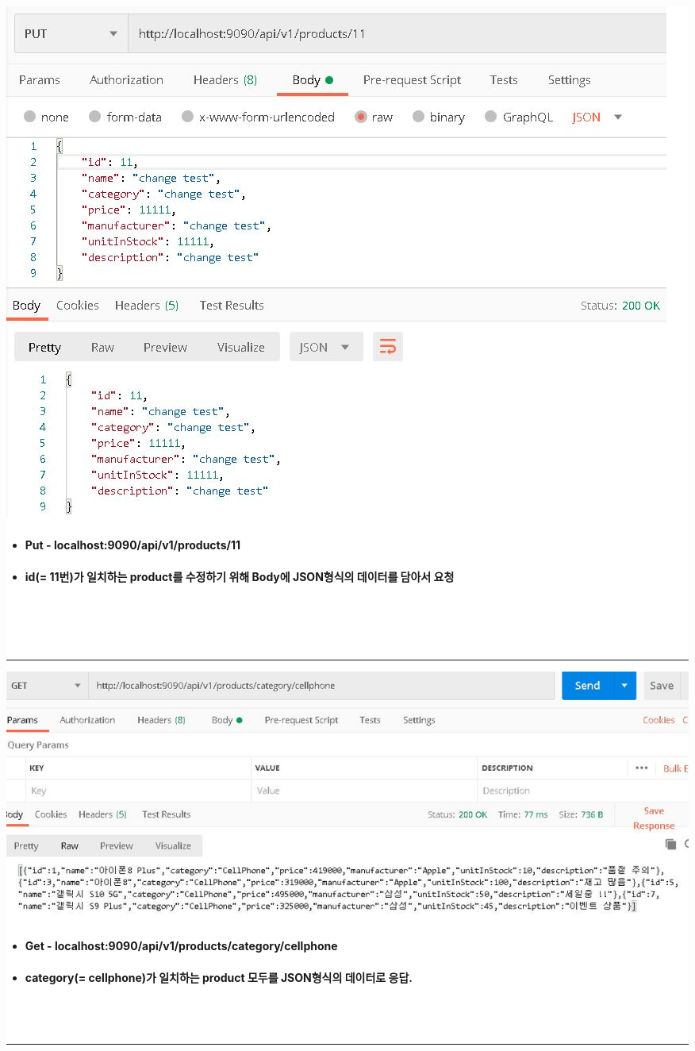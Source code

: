 ![ex_screenshot](./img/putchange.JPG)<br>
- #### __Put - localhost:9090/api/v1/products/11__<br>
- #### __id(= 11번)가 일치하는 product를 수정하기 위해 Body에 JSON형식의 데이터를 담아서 요청__
<br>
<br>   
<br>

---
![ex_screenshot](./img/getcategory.JPG)<br>
- #### __Get - localhost:9090/api/v1/products/category/cellphone__<br>
- #### __category(= cellphone)가 일치하는 product 모두를 JSON형식의 데이터로 응답.__
<br>
<br>   

---
